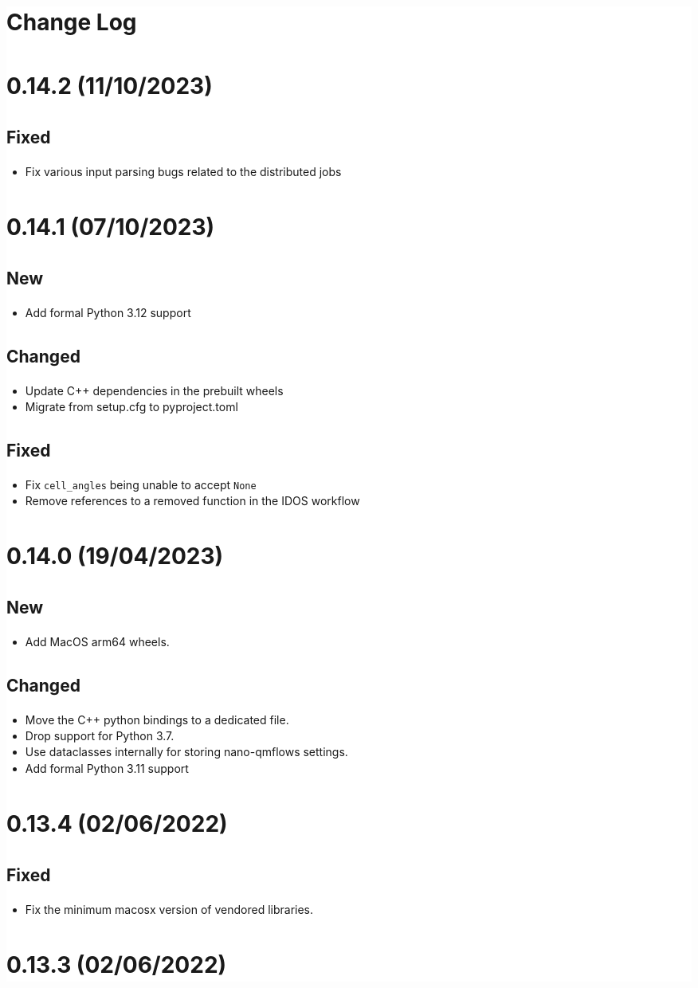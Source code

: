 # Change Log

# 0.14.2 (11/10/2023)

## Fixed
* Fix various input parsing bugs related to the distributed jobs


# 0.14.1 (07/10/2023)

## New
* Add formal Python 3.12 support

## Changed
* Update C++ dependencies in the prebuilt wheels
* Migrate from setup.cfg to pyproject.toml

## Fixed
* Fix `cell_angles` being unable to accept `None`
* Remove references to a removed function in the IDOS workflow


# 0.14.0 (19/04/2023)

## New
* Add MacOS arm64 wheels.

## Changed
* Move the C++ python bindings to a dedicated file.
* Drop support for Python 3.7.
* Use dataclasses internally for storing nano-qmflows settings.
* Add formal Python 3.11 support


# 0.13.4 (02/06/2022)

## Fixed
* Fix the minimum macosx version of vendored libraries.


# 0.13.3 (02/06/2022)
